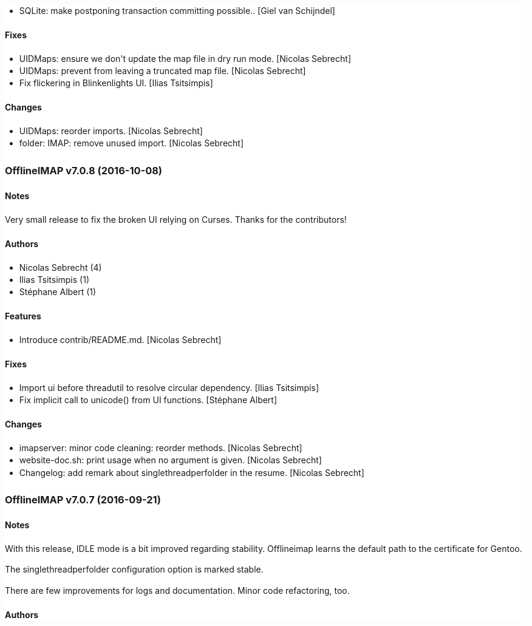 - SQLite: make postponing transaction committing possible.. [Giel van Schijndel]

#### Fixes

- UIDMaps: ensure we don't update the map file in dry run mode. [Nicolas Sebrecht]
- UIDMaps: prevent from leaving a truncated map file. [Nicolas Sebrecht]
- Fix flickering in Blinkenlights UI. [Ilias Tsitsimpis]

#### Changes

- UIDMaps: reorder imports. [Nicolas Sebrecht]
- folder: IMAP: remove unused import. [Nicolas Sebrecht]



### OfflineIMAP v7.0.8 (2016-10-08)

#### Notes

Very small release to fix the broken UI relying on Curses. Thanks for the
contributors!

#### Authors

- Nicolas Sebrecht (4)
- Ilias Tsitsimpis (1)
- Stéphane Albert (1)

#### Features

- Introduce contrib/README.md. [Nicolas Sebrecht]

#### Fixes

- Import ui before threadutil to resolve circular dependency. [Ilias Tsitsimpis]
- Fix implicit call to unicode() from UI functions. [Stéphane Albert]

#### Changes

- imapserver: minor code cleaning: reorder methods. [Nicolas Sebrecht]
- website-doc.sh: print usage when no argument is given. [Nicolas Sebrecht]
- Changelog: add remark about singlethreadperfolder in the resume. [Nicolas Sebrecht]



### OfflineIMAP v7.0.7 (2016-09-21)

#### Notes

With this release, IDLE mode is a bit improved regarding stability. Offlineimap
learns the default path to the certificate for Gentoo.

The singlethreadperfolder configuration option is marked stable.

There are few improvements for logs and documentation. Minor code refactoring,
too.

#### Authors
